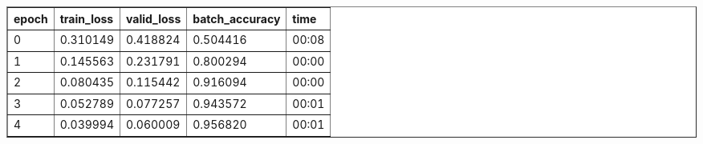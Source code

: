 <style>
    /* Turns off some styling */
    progress {
        /* gets rid of default border in Firefox and Opera. */
        border: none;
        /* Needs to be in here for Safari polyfill so background images work as expected. */
        background-size: auto;
    }
    progress:not([value]), progress:not([value])::-webkit-progress-bar {
        background: repeating-linear-gradient(45deg, #7e7e7e, #7e7e7e 10px, #5c5c5c 10px, #5c5c5c 20px);
    }
    .progress-bar-interrupted, .progress-bar-interrupted::-webkit-progress-bar {
        background: #F44336;
    }
</style>




<table border="1" class="dataframe">
  <thead>
    <tr style="text-align: left;">
      <th>epoch</th>
      <th>train_loss</th>
      <th>valid_loss</th>
      <th>batch_accuracy</th>
      <th>time</th>
    </tr>
  </thead>
  <tbody>
    <tr>
      <td>0</td>
      <td>0.310149</td>
      <td>0.418824</td>
      <td>0.504416</td>
      <td>00:08</td>
    </tr>
    <tr>
      <td>1</td>
      <td>0.145563</td>
      <td>0.231791</td>
      <td>0.800294</td>
      <td>00:00</td>
    </tr>
    <tr>
      <td>2</td>
      <td>0.080435</td>
      <td>0.115442</td>
      <td>0.916094</td>
      <td>00:00</td>
    </tr>
    <tr>
      <td>3</td>
      <td>0.052789</td>
      <td>0.077257</td>
      <td>0.943572</td>
      <td>00:01</td>
    </tr>
    <tr>
      <td>4</td>
      <td>0.039994</td>
      <td>0.060009</td>
      <td>0.956820</td>
      <td>00:01</td>
    </tr>